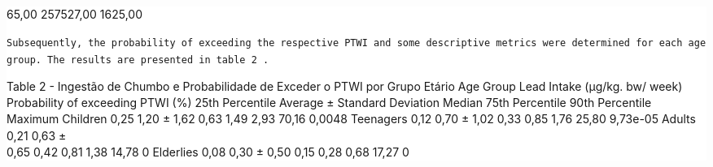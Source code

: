 65,00
257527,00
1625,00












	Subsequently, the probability of exceeding the respective PTWI and some descriptive metrics were determined for each age group. The results are presented in table 2 . 
Table 2 - Ingestão de Chumbo e Probabilidade de Exceder o PTWI por Grupo Etário
Age Group
Lead Intake (µg/kg. bw/ week)
Probability of exceeding PTWI (%)
25th Percentile
Average ±
Standard Deviation 
Median
75th Percentile
90th Percentile
Maximum
Children
0,25
1,20
±
1,62
0,63
1,49
2,93
70,16
0,0048
Teenagers
0,12
0,70
±
1,02
0,33
0,85
1,76
25,80
 9,73e-05
Adults
0,21
0,63
±     
0,65
0,42
0,81
1,38
14,78
0
Elderlies
0,08
0,30
±
0,50
0,15
0,28
0,68
17,27
0
